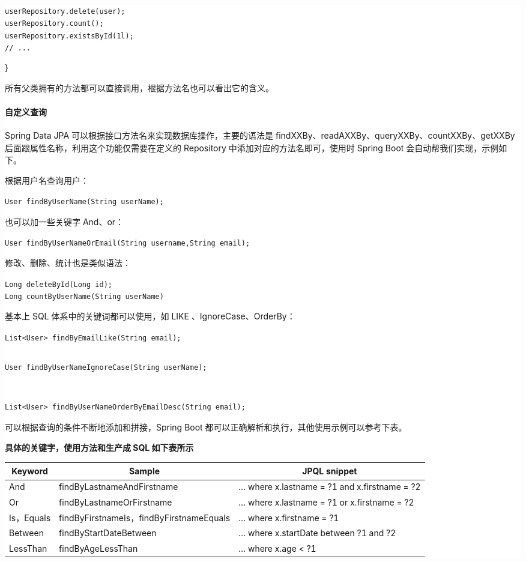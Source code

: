     userRepository.delete(user);
    userRepository.count();
    userRepository.existsById(1l);
    // ...
}
</code></pre>
<p>所有父类拥有的方法都可以直接调用，根据方法名也可以看出它的含义。</p>
<h4 id="-8">自定义查询</h4>
<p>Spring Data JPA  可以根据接口方法名来实现数据库操作，主要的语法是 findXXBy、readAXXBy、queryXXBy、countXXBy、getXXBy 后面跟属性名称，利用这个功能仅需要在定义的 Repository 中添加对应的方法名即可，使用时 Spring Boot 会自动帮我们实现，示例如下。</p>
<p>根据用户名查询用户：</p>
<pre><code class="java language-java">User findByUserName(String userName);
</code></pre>
<p>也可以加一些关键字 And、or：</p>
<pre><code class="java language-java">User findByUserNameOrEmail(String username,String email);
</code></pre>
<p>修改、删除、统计也是类似语法：</p>
<pre><code class="java language-java">Long deleteById(Long id);
Long countByUserName(String userName)
</code></pre>
<p>基本上 SQL 体系中的关键词都可以使用，如 LIKE 、IgnoreCase、OrderBy：</p>
<pre><code class="java language-java">List&lt;User&gt; findByEmailLike(String email);

User findByUserNameIgnoreCase(String userName);

List&lt;User&gt; findByUserNameOrderByEmailDesc(String email);
</code></pre>
<p>可以根据查询的条件不断地添加和拼接，Spring Boot 都可以正确解析和执行，其他使用示例可以参考下表。</p>
<p><strong>具体的关键字，使用方法和生产成 SQL 如下表所示</strong></p>
<table>
<thead>
<tr>
<th>Keyword</th>
<th>Sample</th>
<th>JPQL snippet</th>
</tr>
</thead>
<tbody>
<tr>
<td>And</td>
<td>findByLastnameAndFirstname</td>
<td>… where x.lastname = ?1 and x.firstname = ?2</td>
</tr>
<tr>
<td>Or</td>
<td>findByLastnameOrFirstname</td>
<td>… where x.lastname = ?1 or x.firstname = ?2</td>
</tr>
<tr>
<td>Is，Equals</td>
<td>findByFirstnameIs，findByFirstnameEquals</td>
<td>… where x.firstname = ?1</td>
</tr>
<tr>
<td>Between</td>
<td>findByStartDateBetween</td>
<td>… where x.startDate between ?1 and ?2</td>
</tr>
<tr>
<td>LessThan</td>
<td>findByAgeLessThan</td>
<td>… where x.age &lt; ?1</td>
</tr>
<tr>